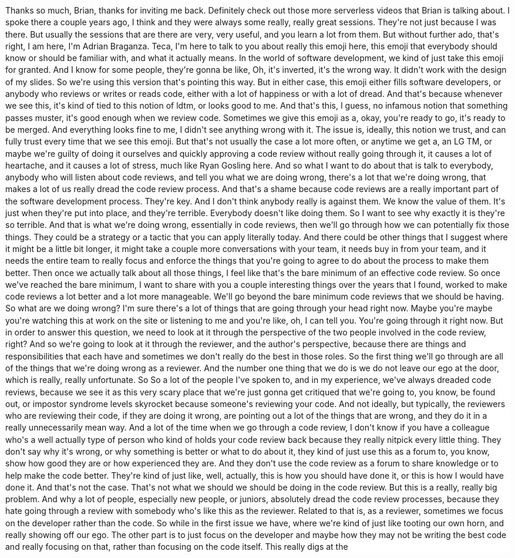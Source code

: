 Thanks so much, Brian, thanks for inviting me back. Definitely check out those more serverless videos that Brian is talking about. I spoke there a couple years ago, I think and they were always some really, really great sessions. They're not just because I was there. But usually the sessions that are there are very, very useful, and you learn a lot from them. But without further ado, that's right, I am here, I'm Adrian Braganza. Teca, I'm here to talk to you about really this emoji here, this emoji that everybody should know or should be familiar with, and what it actually means. In the world of software development, we kind of just take this emoji for granted. And I know for some people, they're gonna be like, Oh, it's inverted, it's the wrong way. It didn't work with the design of my slides. So we're using this version that's pointing this way. But in either case, this emoji either fills software developers, or anybody who reviews or writes or reads code, either with a lot of happiness or with a lot of dread. And that's because whenever we see this, it's kind of tied to this notion of ldtm, or looks good to me. And that's this, I guess, no infamous notion that something passes muster, it's good enough when we review code. Sometimes we give this emoji as a, okay, you're ready to go, it's ready to be merged. And everything looks fine to me, I didn't see anything wrong with it. The issue is, ideally, this notion we trust, and can fully trust every time that we see this emoji. But that's not usually the case a lot more often, or anytime we get a, an LG TM, or maybe we're guilty of doing it ourselves and quickly approving a code review without really going through it, it causes a lot of heartache, and it causes a lot of stress, much like Ryan Gosling here. And so what I want to do about that is talk to everybody, anybody who will listen about code reviews, and tell you what we are doing wrong, there's a lot that we're doing wrong, that makes a lot of us really dread the code review process. And that's a shame because code reviews are a really important part of the software development process. They're key. And I don't think anybody really is against them. We know the value of them. It's just when they're put into place, and they're terrible. Everybody doesn't like doing them. So I want to see why exactly it is they're so terrible. And that is what we're doing wrong, essentially in code reviews, then we'll go through how we can potentially fix those things. They could be a strategy or a tactic that you can apply literally today. And there could be other things that I suggest where it might be a little bit longer, it might take a couple more conversations with your team, it needs buy in from your team, and it needs the entire team to really focus and enforce the things that you're going to agree to do about the process to make them better. Then once we actually talk about all those things, I feel like that's the bare minimum of an effective code review. So once we've reached the bare minimum, I want to share with you a couple interesting things over the years that I found, worked to make code reviews a lot better and a lot more manageable. We'll go beyond the bare minimum code reviews that we should be having. So what are we doing wrong? I'm sure there's a lot of things that are going through your head right now. Maybe you're maybe you're watching this at work on the site or listening to me and you're like, oh, I can tell you. You're going through it right now. But in order to answer this question, we need to look at it through the perspective of the two people involved in the code review, right? And so we're going to look at it through the reviewer, and the author's perspective, because there are things and responsibilities that each have and sometimes we don't really do the best in those roles. So the first thing we'll go through are all of the things that we're doing wrong as a reviewer. And the number one thing that we do is we do not leave our ego at the door, which is really, really unfortunate. So So a lot of the people I've spoken to, and in my experience, we've always dreaded code reviews, because we see it as this very scary place that we're just gonna get critiqued that we're going to, you know, be found out, or impostor syndrome levels skyrocket because someone's reviewing your code. And not ideally, but typically, the reviewers who are reviewing their code, if they are doing it wrong, are pointing out a lot of the things that are wrong, and they do it in a really unnecessarily mean way. And a lot of the time when we go through a code review, I don't know if you have a colleague who's a well actually type of person who kind of holds your code review back because they really nitpick every little thing. They don't say why it's wrong, or why something is better or what to do about it, they kind of just use this as a forum to, you know, show how good they are or how experienced they are. And they don't use the code review as a forum to share knowledge or to help make the code better. They're kind of just like, well, actually, this is how you should have done it, or this is how I would have done it. And that's not the case. That's not what we should we should be doing in the code review. But this is a really, really big problem. And why a lot of people, especially new people, or juniors, absolutely dread the code review processes, because they hate going through a review with somebody who's like this as the reviewer. Related to that is, as a reviewer, sometimes we focus on the developer rather than the code. So while in the first issue we have, where we're kind of just like tooting our own horn, and really showing off our ego. The other part is to just focus on the developer and maybe how they may not be writing the best code and really focusing on that, rather than focusing on the code itself. This really digs at the